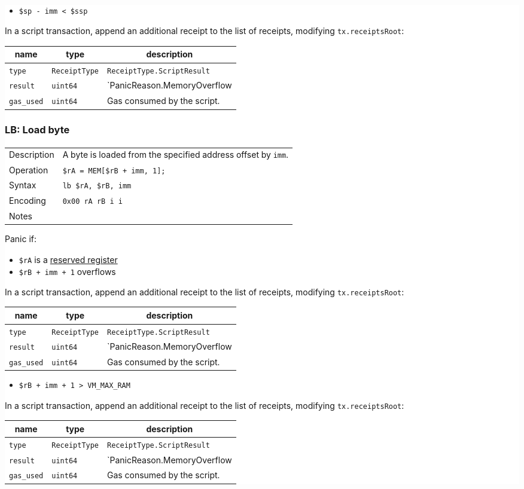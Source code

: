 - `$sp - imm < $ssp`

In a script transaction, append an additional receipt to the list of receipts, modifying `tx.receiptsRoot`:

| name       | type          | description                                                             |
|------------|---------------|-------------------------------------------------------------------------|
| `type`     | `ReceiptType` | `ReceiptType.ScriptResult`                                              |
| `result`   | `uint64`      | `PanicReason.MemoryOverflow | imm >> 8`                                 |
| `gas_used` | `uint64`      | Gas consumed by the script.                                             |

### LB: Load byte

|             |                                                              |
|-------------|--------------------------------------------------------------|
| Description | A byte is loaded from the specified address offset by `imm`. |
| Operation   | ```$rA = MEM[$rB + imm, 1];```                               |
| Syntax      | `lb $rA, $rB, imm`                                           |
| Encoding    | `0x00 rA rB i i`                                             |
| Notes       |                                                              |

Panic if:

- `$rA` is a [reserved register](./main.md#semantics)
- `$rB + imm + 1` overflows

In a script transaction, append an additional receipt to the list of receipts, modifying `tx.receiptsRoot`:

| name       | type          | description                                                             |
|------------|---------------|-------------------------------------------------------------------------|
| `type`     | `ReceiptType` | `ReceiptType.ScriptResult`                                              |
| `result`   | `uint64`      | `PanicReason.MemoryOverflow | rB >> 8 | imm >> 14`                      |
| `gas_used` | `uint64`      | Gas consumed by the script.                                             |

- `$rB + imm + 1 > VM_MAX_RAM`

In a script transaction, append an additional receipt to the list of receipts, modifying `tx.receiptsRoot`:

| name       | type          | description                                                             |
|------------|---------------|-------------------------------------------------------------------------|
| `type`     | `ReceiptType` | `ReceiptType.ScriptResult`                                              |
| `result`   | `uint64`      | `PanicReason.MemoryOverflow | rB >> 8 | imm >> 14`                      |
| `gas_used` | `uint64`      | Gas consumed by the script.                                             |
